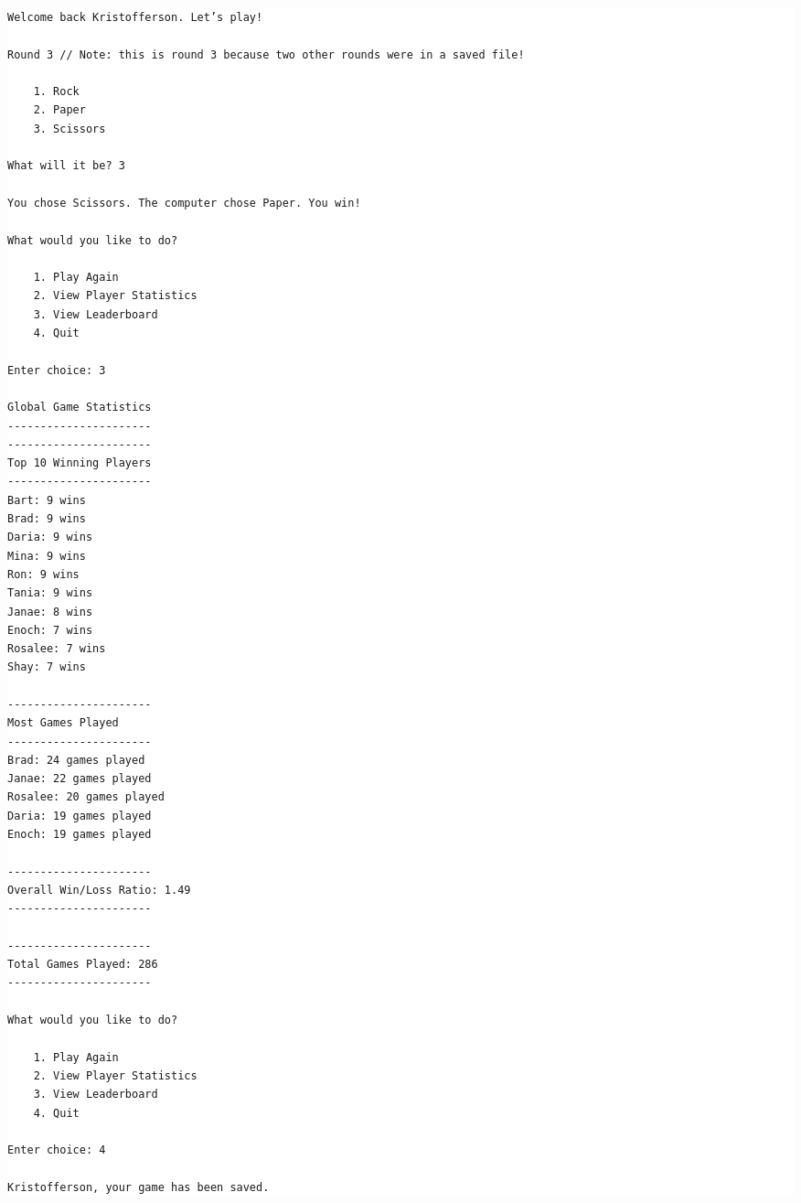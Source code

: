     Welcome back Kristofferson. Let’s play!

    Round 3 // Note: this is round 3 because two other rounds were in a saved file!

        1. Rock
        2. Paper
        3. Scissors

    What will it be? 3

    You chose Scissors. The computer chose Paper. You win!

    What would you like to do?

        1. Play Again
        2. View Player Statistics
        3. View Leaderboard
        4. Quit
    
    Enter choice: 3

    Global Game Statistics
    ----------------------
    ----------------------
    Top 10 Winning Players
    ----------------------
    Bart: 9 wins
    Brad: 9 wins
    Daria: 9 wins
    Mina: 9 wins
    Ron: 9 wins
    Tania: 9 wins 
    Janae: 8 wins
    Enoch: 7 wins
    Rosalee: 7 wins
    Shay: 7 wins

    ----------------------
    Most Games Played
    ----------------------
    Brad: 24 games played
    Janae: 22 games played
    Rosalee: 20 games played
    Daria: 19 games played
    Enoch: 19 games played

    ----------------------
    Overall Win/Loss Ratio: 1.49
    ----------------------

    ----------------------
    Total Games Played: 286
    ----------------------
    
    What would you like to do?

        1. Play Again
        2. View Player Statistics
        3. View Leaderboard
        4. Quit

    Enter choice: 4

    Kristofferson, your game has been saved.
